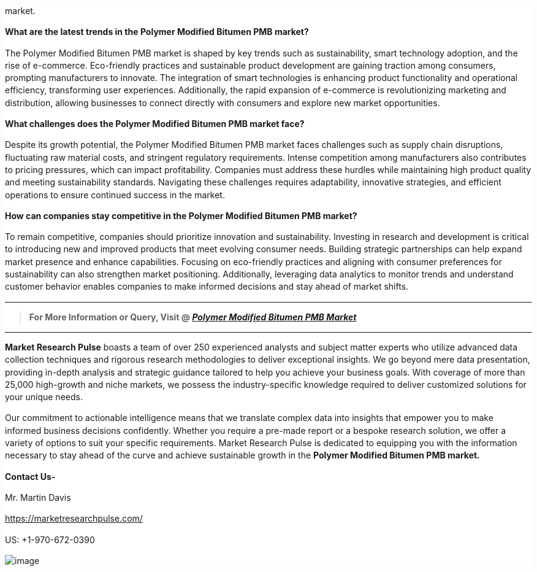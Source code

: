 market.</p><p><strong>What are the latest trends in the Polymer Modified Bitumen PMB market?</strong></p><p>The Polymer Modified Bitumen PMB market is shaped by key trends such as sustainability, smart technology adoption, and the rise of e-commerce. Eco-friendly practices and sustainable product development are gaining traction among consumers, prompting manufacturers to innovate. The integration of smart technologies is enhancing product functionality and operational efficiency, transforming user experiences. Additionally, the rapid expansion of e-commerce is revolutionizing marketing and distribution, allowing businesses to connect directly with consumers and explore new market opportunities.</p><p><strong>What challenges does the Polymer Modified Bitumen PMB market face?</strong></p><p>Despite its growth potential, the Polymer Modified Bitumen PMB market faces challenges such as supply chain disruptions, fluctuating raw material costs, and stringent regulatory requirements. Intense competition among manufacturers also contributes to pricing pressures, which can impact profitability. Companies must address these hurdles while maintaining high product quality and meeting sustainability standards. Navigating these challenges requires adaptability, innovative strategies, and efficient operations to ensure continued success in the market.</p><p><strong>How can companies stay competitive in the Polymer Modified Bitumen PMB market?</strong></p><p>To remain competitive, companies should prioritize innovation and sustainability. Investing in research and development is critical to introducing new and improved products that meet evolving consumer needs. Building strategic partnerships can help expand market presence and enhance capabilities. Focusing on eco-friendly practices and aligning with consumer preferences for sustainability can also strengthen market positioning. Additionally, leveraging data analytics to monitor trends and understand customer behavior enables companies to make informed decisions and stay ahead of market shifts.</p><hr /><blockquote><p><strong>For More Information or Query, Visit @&nbsp;<em><a href="https://marketresearchpulse.com/report/50371/polymer-modified-bitumen-pmb-market-1?utm_source=Linkedin&utm_medium=0111">Polymer Modified Bitumen PMB Market</a></em></strong></p></blockquote><hr /><p><strong>Market Research Pulse</strong> boasts a team of over 250 experienced analysts and subject matter experts who utilize advanced data collection techniques and rigorous research methodologies to deliver exceptional insights. We go beyond mere data presentation, providing in-depth analysis and strategic guidance tailored to help you achieve your business goals. With coverage of more than 25,000 high-growth and niche markets, we possess the industry-specific knowledge required to deliver customized solutions for your unique needs.</p><p>Our commitment to actionable intelligence means that we translate complex data into insights that empower you to make informed business decisions confidently. Whether you require a pre-made report or a bespoke research solution, we offer a variety of options to suit your specific requirements. Market Research Pulse is dedicated to equipping you with the information necessary to stay ahead of the curve and achieve sustainable growth in the <strong>Polymer Modified Bitumen PMB market.</strong></p><p><strong>Contact Us-</strong></p><p>Mr. Martin Davis</p><p>https://marketresearchpulse.com/</p><p>US: +1-970-672-0390</p>
![image](https://github.com/user-attachments/assets/e71cd303-1b1e-4574-a2e3-eab9e7cae66d)
